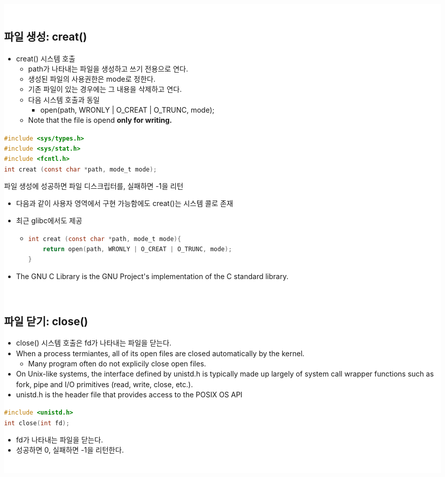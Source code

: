 <br>

## 파일 생성: creat()

- creat() 시스템 호출
  - path가 나타내는 파일을 생성하고 쓰기 전용으로 연다.
  - 생성된 파일의 사용권한은 mode로 정한다.
  - 기존 파일이 있는 경우에는 그 내용을 삭제하고 연다.
  - 다음 시스템 호출과 동일
    - open(path, WRONLY | O_CREAT | O_TRUNC, mode);
  - Note that the file is opend **only for writing.**

```c
#include <sys/types.h>
#include <sys/stat.h>
#include <fcntl.h>
int creat (const char *path, mode_t mode);
```

파일 생성에 성공하면 파일 디스크립터를, 실패하면 -1을 리턴



- 다음과 같이 사용자 영역에서 구현 가능함에도 creat()는 시스템 콜로 존재 

- 최근 glibc에서도 제공

  - ```c
    int creat (const char *path, mode_t mode){
        return open(path, WRONLY | O_CREAT | O_TRUNC, mode);
    }
    ```

- The GNU C Library is the GNU Project's implementation of the C standard library.



<br>

## 파일 닫기: close()

- close() 시스템 호출은 fd가 나타내는 파일을 닫는다.
- When a process termiantes, all of its open files are closed automatically by the kernel.
  - Many program often do not explicily close open files.
- On Unix-like systems, the interface defined by unistd.h is typically made up largely of system call wrapper functions such as fork, pipe and I/O primitives (read, write, close, etc.).
- unistd.h is the header file that provides access to the POSIX OS API

```c
#include <unistd.h>
int close(int fd);
```

- fd가 나타내는 파일을 닫는다.
- 성공하면 0, 실패하면 -1을 리턴한다.

<br>
